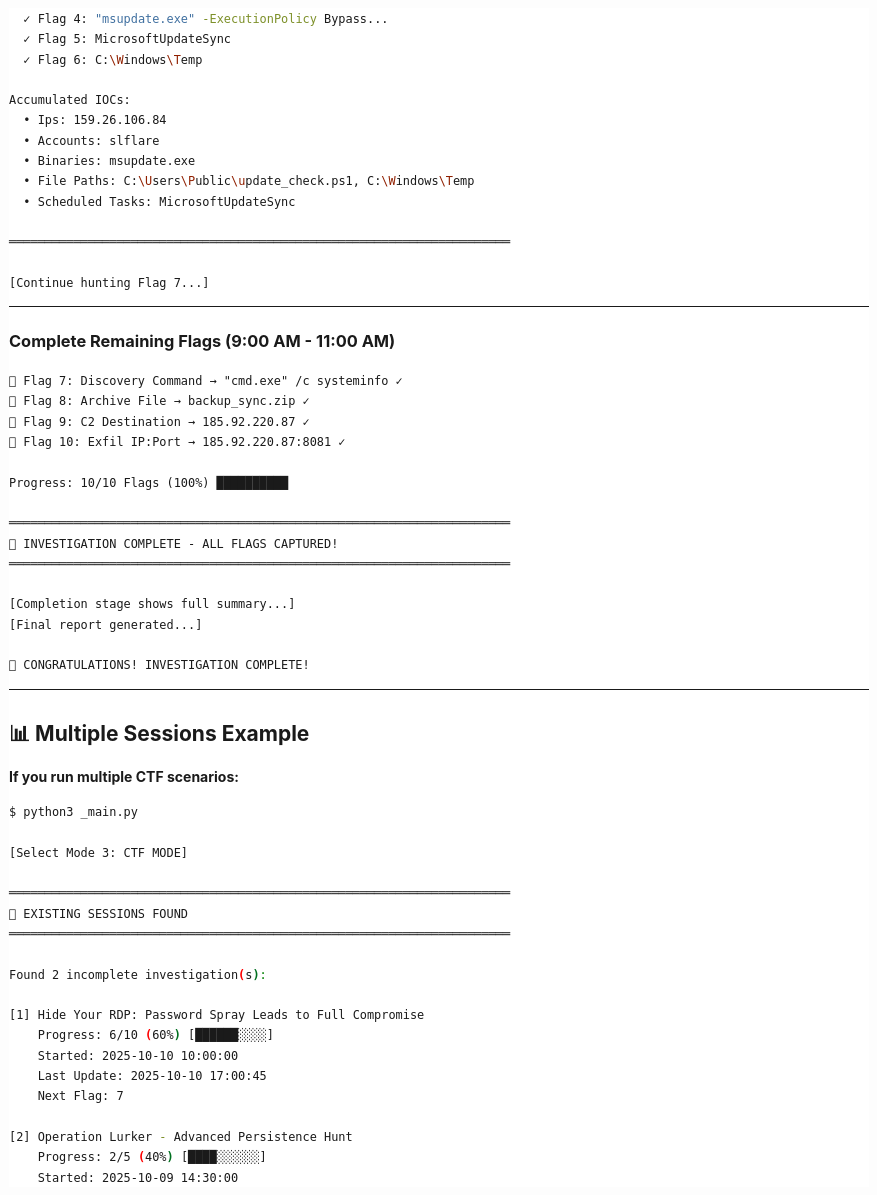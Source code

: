 ```bash
  ✓ Flag 4: "msupdate.exe" -ExecutionPolicy Bypass...
  ✓ Flag 5: MicrosoftUpdateSync
  ✓ Flag 6: C:\Windows\Temp

Accumulated IOCs:
  • Ips: 159.26.106.84
  • Accounts: slflare
  • Binaries: msupdate.exe
  • File Paths: C:\Users\Public\update_check.ps1, C:\Windows\Temp
  • Scheduled Tasks: MicrosoftUpdateSync

══════════════════════════════════════════════════════════════════════

[Continue hunting Flag 7...]
```

---

### **Complete Remaining Flags (9:00 AM - 11:00 AM)**

```
🚩 Flag 7: Discovery Command → "cmd.exe" /c systeminfo ✓
🚩 Flag 8: Archive File → backup_sync.zip ✓
🚩 Flag 9: C2 Destination → 185.92.220.87 ✓
🚩 Flag 10: Exfil IP:Port → 185.92.220.87:8081 ✓

Progress: 10/10 Flags (100%) ██████████

══════════════════════════════════════════════════════════════════════
🎉 INVESTIGATION COMPLETE - ALL FLAGS CAPTURED!
══════════════════════════════════════════════════════════════════════

[Completion stage shows full summary...]
[Final report generated...]

🎊 CONGRATULATIONS! INVESTIGATION COMPLETE!
```

---

## 📊 **Multiple Sessions Example**

**If you run multiple CTF scenarios:**

```bash
$ python3 _main.py

[Select Mode 3: CTF MODE]

══════════════════════════════════════════════════════════════════════
🔄 EXISTING SESSIONS FOUND
══════════════════════════════════════════════════════════════════════

Found 2 incomplete investigation(s):

[1] Hide Your RDP: Password Spray Leads to Full Compromise
    Progress: 6/10 (60%) [██████░░░░]
    Started: 2025-10-10 10:00:00
    Last Update: 2025-10-10 17:00:45
    Next Flag: 7

[2] Operation Lurker - Advanced Persistence Hunt
    Progress: 2/5 (40%) [████░░░░░░]
    Started: 2025-10-09 14:30:00
```